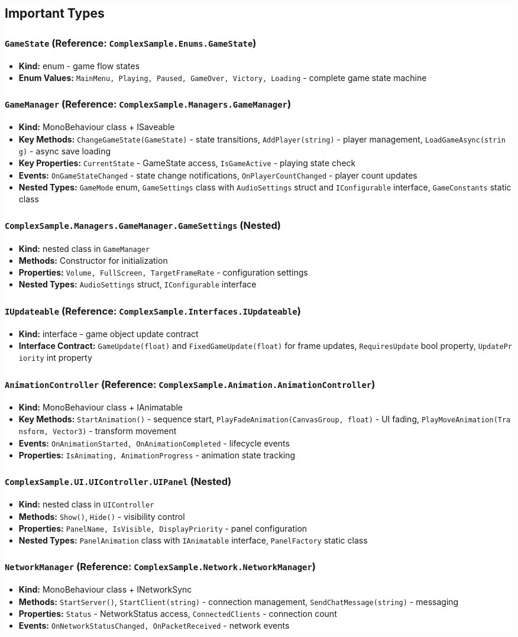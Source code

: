 ## Important Types

### `GameState` (Reference: `ComplexSample.Enums.GameState`)
* **Kind:** enum - game flow states
* **Enum Values:** `MainMenu, Playing, Paused, GameOver, Victory, Loading` - complete game state machine

### `GameManager` (Reference: `ComplexSample.Managers.GameManager`)
* **Kind:** MonoBehaviour class + ISaveable<PlayerSaveData>
* **Key Methods:** `ChangeGameState(GameState)` - state transitions, `AddPlayer(string)` - player management, `LoadGameAsync(string)` - async save loading
* **Key Properties:** `CurrentState` - GameState access, `IsGameActive` - playing state check
* **Events:** `OnGameStateChanged` - state change notifications, `OnPlayerCountChanged` - player count updates
* **Nested Types:** `GameMode` enum, `GameSettings` class with `AudioSettings` struct and `IConfigurable` interface, `GameConstants` static class

### `ComplexSample.Managers.GameManager.GameSettings` (Nested)
* **Kind:** nested class in `GameManager`
* **Methods:** Constructor for initialization
* **Properties:** `Volume, FullScreen, TargetFrameRate` - configuration settings
* **Nested Types:** `AudioSettings` struct, `IConfigurable` interface

### `IUpdateable` (Reference: `ComplexSample.Interfaces.IUpdateable`)
* **Kind:** interface - game object update contract
* **Interface Contract:** `GameUpdate(float)` and `FixedGameUpdate(float)` for frame updates, `RequiresUpdate` bool property, `UpdatePriority` int property

### `AnimationController` (Reference: `ComplexSample.Animation.AnimationController`)
* **Kind:** MonoBehaviour class + IAnimatable
* **Key Methods:** `StartAnimation()` - sequence start, `PlayFadeAnimation(CanvasGroup, float)` - UI fading, `PlayMoveAnimation(Transform, Vector3)` - transform movement
* **Events:** `OnAnimationStarted, OnAnimationCompleted` - lifecycle events
* **Properties:** `IsAnimating, AnimationProgress` - animation state tracking

### `ComplexSample.UI.UIController.UIPanel` (Nested)
* **Kind:** nested class in `UIController`
* **Methods:** `Show()`, `Hide()` - visibility control
* **Properties:** `PanelName, IsVisible, DisplayPriority` - panel configuration
* **Nested Types:** `PanelAnimation` class with `IAnimatable` interface, `PanelFactory` static class

### `NetworkManager` (Reference: `ComplexSample.Network.NetworkManager`)
* **Kind:** MonoBehaviour class + INetworkSync
* **Methods:** `StartServer()`, `StartClient(string)` - connection management, `SendChatMessage(string)` - messaging
* **Properties:** `Status` - NetworkStatus access, `ConnectedClients` - connection count
* **Events:** `OnNetworkStatusChanged, OnPacketReceived` - network events
